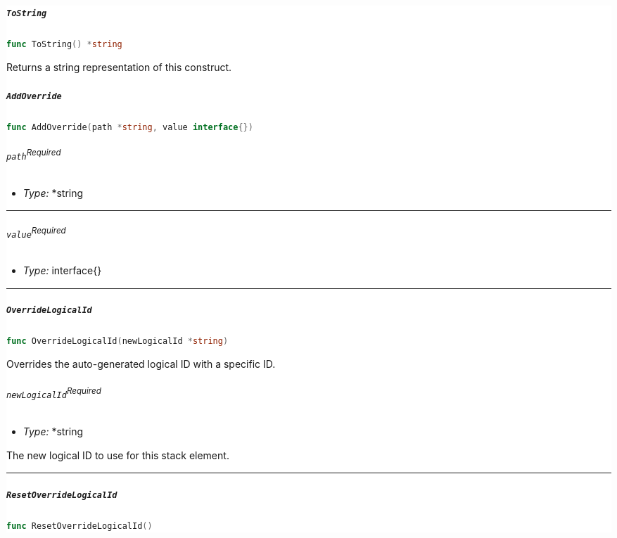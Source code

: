 
##### `ToString` <a name="ToString" id="@cdktf/provider-azuread.applicationOwner.ApplicationOwner.toString"></a>

```go
func ToString() *string
```

Returns a string representation of this construct.

##### `AddOverride` <a name="AddOverride" id="@cdktf/provider-azuread.applicationOwner.ApplicationOwner.addOverride"></a>

```go
func AddOverride(path *string, value interface{})
```

###### `path`<sup>Required</sup> <a name="path" id="@cdktf/provider-azuread.applicationOwner.ApplicationOwner.addOverride.parameter.path"></a>

- *Type:* *string

---

###### `value`<sup>Required</sup> <a name="value" id="@cdktf/provider-azuread.applicationOwner.ApplicationOwner.addOverride.parameter.value"></a>

- *Type:* interface{}

---

##### `OverrideLogicalId` <a name="OverrideLogicalId" id="@cdktf/provider-azuread.applicationOwner.ApplicationOwner.overrideLogicalId"></a>

```go
func OverrideLogicalId(newLogicalId *string)
```

Overrides the auto-generated logical ID with a specific ID.

###### `newLogicalId`<sup>Required</sup> <a name="newLogicalId" id="@cdktf/provider-azuread.applicationOwner.ApplicationOwner.overrideLogicalId.parameter.newLogicalId"></a>

- *Type:* *string

The new logical ID to use for this stack element.

---

##### `ResetOverrideLogicalId` <a name="ResetOverrideLogicalId" id="@cdktf/provider-azuread.applicationOwner.ApplicationOwner.resetOverrideLogicalId"></a>

```go
func ResetOverrideLogicalId()
```
